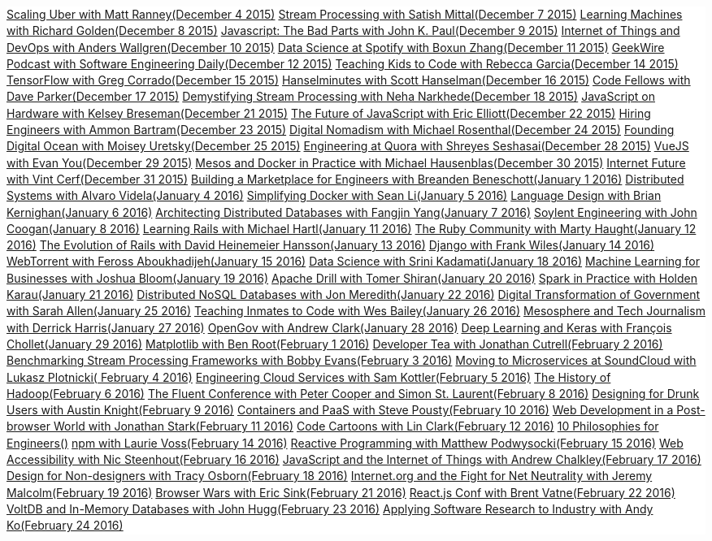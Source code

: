 [Scaling Uber with Matt Ranney(December 4 2015)]()
[Stream Processing with Satish Mittal(December 7 2015)]()
[Learning Machines with Richard Golden(December 8 2015)]()
[Javascript: The Bad Parts with John K. Paul(December 9 2015)]()
[Internet of Things and DevOps with Anders Wallgren(December 10 2015)]()
[Data Science at Spotify with Boxun Zhang(December 11 2015)]()
[GeekWire Podcast with Software Engineering Daily(December 12 2015)]()
[Teaching Kids to Code with Rebecca Garcia(December 14 2015)]()
[TensorFlow with Greg Corrado(December 15 2015)]()
[Hanselminutes with Scott Hanselman(December 16 2015)]()
[Code Fellows with Dave Parker(December 17 2015)]()
[Demystifying Stream Processing with Neha Narkhede(December 18 2015)]()
[JavaScript on Hardware with Kelsey Breseman(December 21 2015)]()
[The Future of JavaScript with Eric Elliott(December 22 2015)]()
[Hiring Engineers with Ammon Bartram(December 23 2015)]()
[Digital Nomadism with Michael Rosenthal(December 24 2015)]()
[Founding Digital Ocean with Moisey Uretsky(December 25 2015)]()
[Engineering at Quora with Shreyes Seshasai(December 28 2015)]()
[VueJS with Evan You(December 29 2015)]()
[Mesos and Docker in Practice with Michael Hausenblas(December 30 2015)]()
[Internet Future with Vint Cerf(December 31 2015)]()
[Building a Marketplace for Engineers with Breanden Beneschott(January 1 2016)]()
[Distributed Systems with Alvaro Videla(January 4 2016)]()
[Simplifying Docker with Sean Li(January 5 2016)]()
[Language Design with Brian Kernighan(January 6 2016)]()
[Architecting Distributed Databases with Fangjin Yang(January 7 2016)]()
[Soylent Engineering with John Coogan(January 8 2016)]()
[Learning Rails with Michael Hartl(January 11 2016)]()
[The Ruby Community with Marty Haught(January 12 2016)]()
[The Evolution of Rails with David Heinemeier Hansson(January 13 2016)]()
[Django with Frank Wiles(January 14 2016)]()
[WebTorrent with Feross Aboukhadijeh(January 15 2016)]()
[Data Science with Srini Kadamati(January 18 2016)]()
[Machine Learning for Businesses with Joshua Bloom(January 19 2016)]()
[Apache Drill with Tomer Shiran(January 20 2016)]()
[Spark in Practice with Holden Karau(January 21 2016)]()
[Distributed NoSQL Databases with Jon Meredith(January 22 2016)]()
[Digital Transformation of Government with Sarah Allen(January 25 2016)]()
[Teaching Inmates to Code with Wes Bailey(January 26 2016)]()
[Mesosphere and Tech Journalism with Derrick Harris(January 27 2016)]()
[OpenGov with Andrew Clark(January 28 2016)]()
[Deep Learning and Keras with François Chollet(January 29 2016)]()
[Matplotlib with Ben Root(February 1 2016)]()
[Developer Tea with Jonathan Cutrell(February 2 2016)]()
[Benchmarking Stream Processing Frameworks with Bobby Evans(February 3 2016)]()
[Moving to Microservices at SoundCloud with Lukasz Plotnicki( February 4 2016)]()
[Engineering Cloud Services with Sam Kottler(February 5 2016)]()
[The History of Hadoop(February 6 2016)]()
[The Fluent Conference with Peter Cooper and Simon St. Laurent(February 8 2016)]()
[Designing for Drunk Users with Austin Knight(February 9 2016)]()
[Containers and PaaS with Steve Pousty(February 10 2016)]()
[Web Development in a Post-browser World with Jonathan Stark(February 11 2016)]()
[Code Cartoons with Lin Clark(February 12 2016)]()
[10 Philosophies for Engineers()]()
[npm with Laurie Voss(February 14 2016)]()
[Reactive Programming with Matthew Podwysocki(February 15 2016)]()
[Web Accessibility with Nic Steenhout(February 16 2016)]()
[JavaScript and the Internet of Things with Andrew Chalkley(February 17 2016)]()
[Design for Non-designers with Tracy Osborn(February 18 2016)]()
[Internet.org and the Fight for Net Neutrality with Jeremy Malcolm(February 19 2016)]()
[Browser Wars with Eric Sink(February 21 2016)]()
[React.js Conf with Brent Vatne(February 22 2016)]()
[VoltDB and In-Memory Databases with John Hugg(February 23 2016)]()
[Applying Software Research to Industry with Andy Ko(February 24 2016)]()